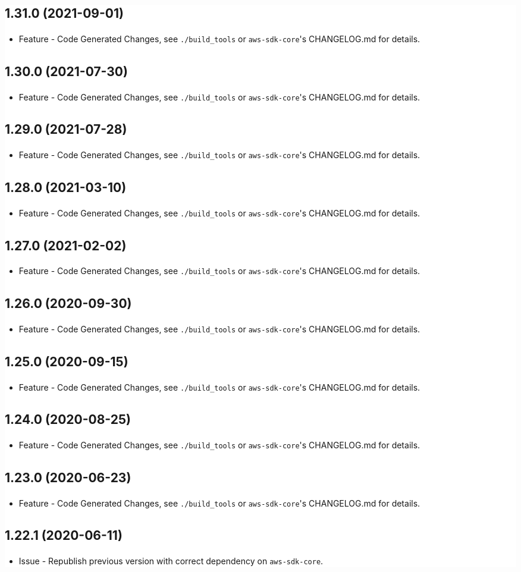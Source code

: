 1.31.0 (2021-09-01)
------------------

* Feature - Code Generated Changes, see `./build_tools` or `aws-sdk-core`'s CHANGELOG.md for details.

1.30.0 (2021-07-30)
------------------

* Feature - Code Generated Changes, see `./build_tools` or `aws-sdk-core`'s CHANGELOG.md for details.

1.29.0 (2021-07-28)
------------------

* Feature - Code Generated Changes, see `./build_tools` or `aws-sdk-core`'s CHANGELOG.md for details.

1.28.0 (2021-03-10)
------------------

* Feature - Code Generated Changes, see `./build_tools` or `aws-sdk-core`'s CHANGELOG.md for details.

1.27.0 (2021-02-02)
------------------

* Feature - Code Generated Changes, see `./build_tools` or `aws-sdk-core`'s CHANGELOG.md for details.

1.26.0 (2020-09-30)
------------------

* Feature - Code Generated Changes, see `./build_tools` or `aws-sdk-core`'s CHANGELOG.md for details.

1.25.0 (2020-09-15)
------------------

* Feature - Code Generated Changes, see `./build_tools` or `aws-sdk-core`'s CHANGELOG.md for details.

1.24.0 (2020-08-25)
------------------

* Feature - Code Generated Changes, see `./build_tools` or `aws-sdk-core`'s CHANGELOG.md for details.

1.23.0 (2020-06-23)
------------------

* Feature - Code Generated Changes, see `./build_tools` or `aws-sdk-core`'s CHANGELOG.md for details.

1.22.1 (2020-06-11)
------------------

* Issue - Republish previous version with correct dependency on `aws-sdk-core`.

